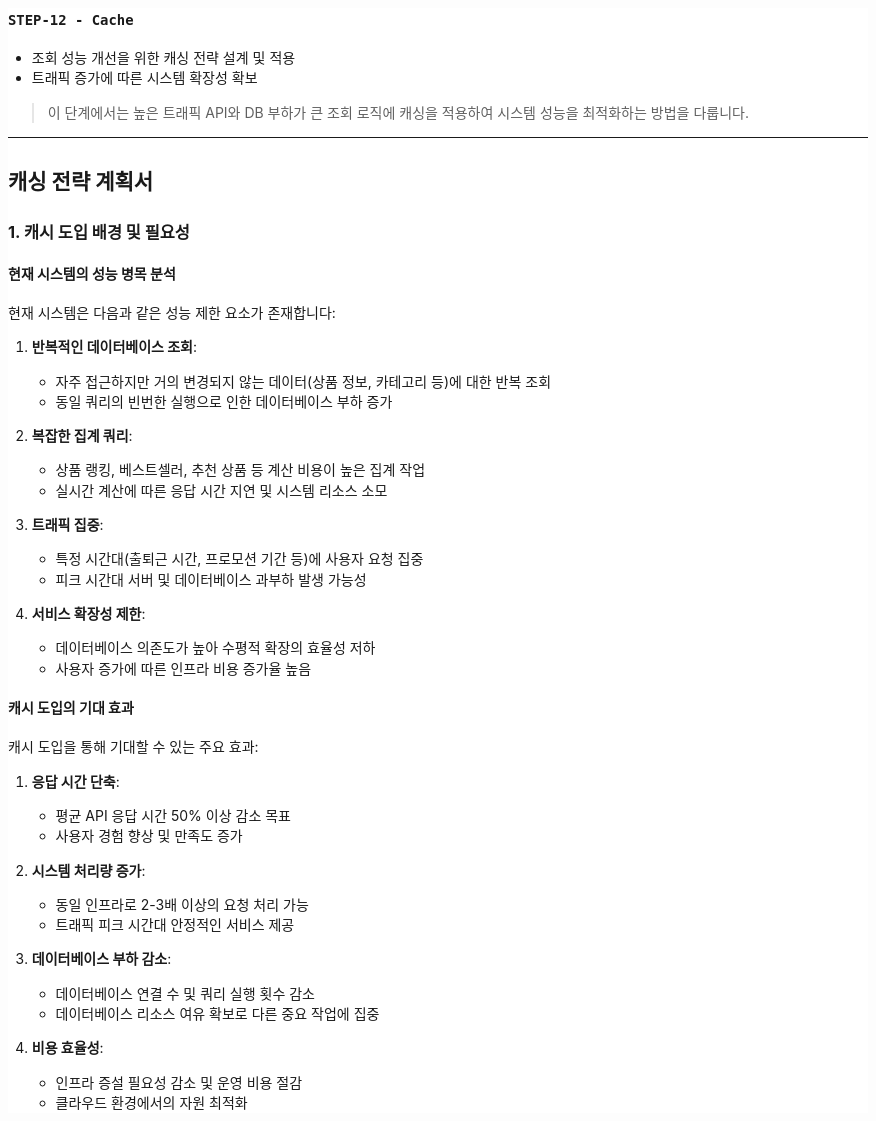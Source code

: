 ### **`STEP-12 - Cache`**

- 조회 성능 개선을 위한 캐싱 전략 설계 및 적용
- 트래픽 증가에 따른 시스템 확장성 확보

> 이 단계에서는 높은 트래픽 API와 DB 부하가 큰 조회 로직에 캐싱을 적용하여 시스템 성능을 최적화하는 방법을 다룹니다.

---

## 캐싱 전략 계획서

### 1. 캐시 도입 배경 및 필요성

#### 현재 시스템의 성능 병목 분석

현재 시스템은 다음과 같은 성능 제한 요소가 존재합니다:

1. **반복적인 데이터베이스 조회**:

   - 자주 접근하지만 거의 변경되지 않는 데이터(상품 정보, 카테고리 등)에 대한 반복 조회
   - 동일 쿼리의 빈번한 실행으로 인한 데이터베이스 부하 증가

2. **복잡한 집계 쿼리**:

   - 상품 랭킹, 베스트셀러, 추천 상품 등 계산 비용이 높은 집계 작업
   - 실시간 계산에 따른 응답 시간 지연 및 시스템 리소스 소모

3. **트래픽 집중**:

   - 특정 시간대(출퇴근 시간, 프로모션 기간 등)에 사용자 요청 집중
   - 피크 시간대 서버 및 데이터베이스 과부하 발생 가능성

4. **서비스 확장성 제한**:
   - 데이터베이스 의존도가 높아 수평적 확장의 효율성 저하
   - 사용자 증가에 따른 인프라 비용 증가율 높음

#### 캐시 도입의 기대 효과

캐시 도입을 통해 기대할 수 있는 주요 효과:

1. **응답 시간 단축**:

   - 평균 API 응답 시간 50% 이상 감소 목표
   - 사용자 경험 향상 및 만족도 증가

2. **시스템 처리량 증가**:

   - 동일 인프라로 2-3배 이상의 요청 처리 가능
   - 트래픽 피크 시간대 안정적인 서비스 제공

3. **데이터베이스 부하 감소**:

   - 데이터베이스 연결 수 및 쿼리 실행 횟수 감소
   - 데이터베이스 리소스 여유 확보로 다른 중요 작업에 집중

4. **비용 효율성**:

   - 인프라 증설 필요성 감소 및 운영 비용 절감
   - 클라우드 환경에서의 자원 최적화
